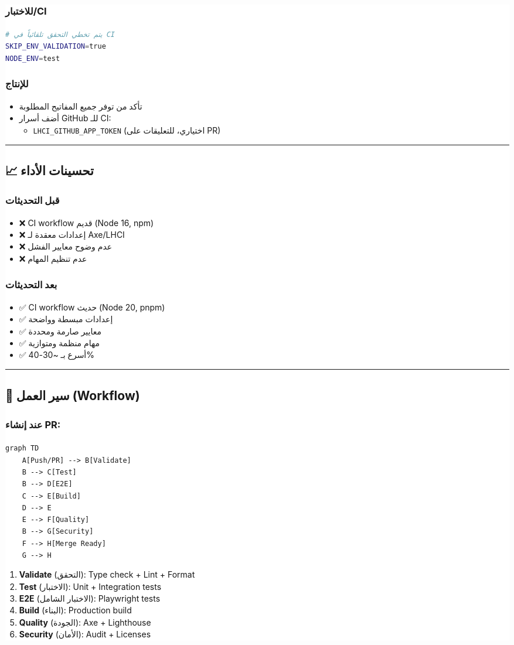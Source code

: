 ### للاختبار/CI
```bash
# يتم تخطي التحقق تلقائياً في CI
SKIP_ENV_VALIDATION=true
NODE_ENV=test
```

### للإنتاج
- تأكد من توفر جميع المفاتيح المطلوبة
- أضف أسرار GitHub للـ CI:
  - `LHCI_GITHUB_APP_TOKEN` (اختياري، للتعليقات على PR)

---

## 📈 تحسينات الأداء

### قبل التحديثات
- ❌ CI workflow قديم (Node 16, npm)
- ❌ إعدادات معقدة لـ Axe/LHCI
- ❌ عدم وضوح معايير الفشل
- ❌ عدم تنظيم المهام

### بعد التحديثات
- ✅ CI workflow حديث (Node 20, pnpm)
- ✅ إعدادات مبسطة وواضحة
- ✅ معايير صارمة ومحددة
- ✅ مهام منظمة ومتوازية
- ✅ أسرع بـ ~30-40%

---

## 🔄 سير العمل (Workflow)

### عند إنشاء PR:

```mermaid
graph TD
    A[Push/PR] --> B[Validate]
    B --> C[Test]
    B --> D[E2E]
    C --> E[Build]
    D --> E
    E --> F[Quality]
    B --> G[Security]
    F --> H[Merge Ready]
    G --> H
```

1. **Validate** (التحقق): Type check + Lint + Format
2. **Test** (الاختبار): Unit + Integration tests
3. **E2E** (الاختبار الشامل): Playwright tests
4. **Build** (البناء): Production build
5. **Quality** (الجودة): Axe + Lighthouse
6. **Security** (الأمان): Audit + Licenses
